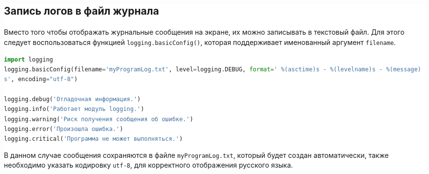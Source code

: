 ## Запись логов в файл журнала

Вместо того чтобы отображать журнальные сообщения на экране, их можно записывать в текстовый файл. Для этого следует воспользоваться функцией `logging.basicConfig()`, которая поддерживает именованный аргумент `filename`.

```python
import logging
logging.basicConfig(filename='myProgramLog.txt', level=logging.DEBUG, format=' %(asctime)s - %(levelname)s - %(message)s', encoding="utf-8")

logging.debug('Отладочная информация.')
logging.info('Работает модуль logging.')
logging.warning('Риск получения сообщения об ошибке.')
logging.error('Произошла ошибка.')
logging.critical('Программа не может выполняться.')
```

В данном случае сообщения сохраняются в файле `myProgramLog.txt`, который будет создан автоматически, также необходимо указать кодировку `utf-8`, для корректного отображения русского языка.
